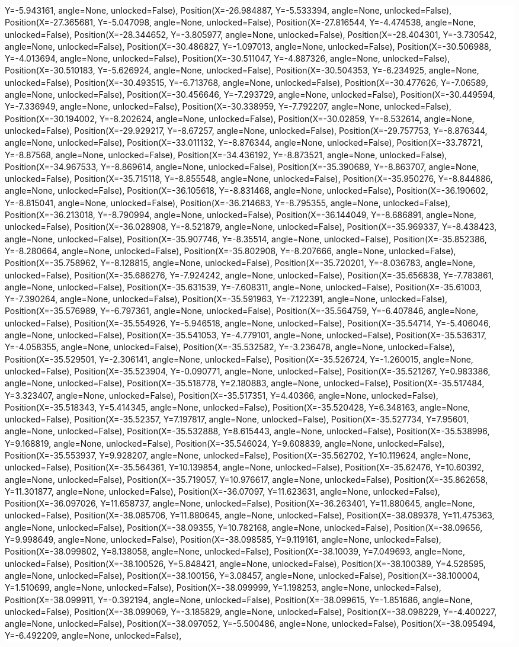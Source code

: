 Y=-5.943161, angle=None, unlocked=False), Position(X=-26.984887, Y=-5.533394, angle=None, unlocked=False), Position(X=-27.365681, Y=-5.047098, angle=None, unlocked=False), Position(X=-27.816544, Y=-4.474538, angle=None, unlocked=False), Position(X=-28.344652, Y=-3.805977, angle=None, unlocked=False), Position(X=-28.404301, Y=-3.730542, angle=None, unlocked=False), Position(X=-30.486827, Y=-1.097013, angle=None, unlocked=False), Position(X=-30.506988, Y=-4.013694, angle=None, unlocked=False), Position(X=-30.511047, Y=-4.887326, angle=None, unlocked=False), Position(X=-30.510183, Y=-5.626924, angle=None, unlocked=False), Position(X=-30.504353, Y=-6.234925, angle=None, unlocked=False), Position(X=-30.493515, Y=-6.713768, angle=None, unlocked=False), Position(X=-30.477626, Y=-7.06589, angle=None, unlocked=False), Position(X=-30.456646, Y=-7.293729, angle=None, unlocked=False), Position(X=-30.449594, Y=-7.336949, angle=None, unlocked=False), Position(X=-30.338959, Y=-7.792207, angle=None, unlocked=False), Position(X=-30.194002, Y=-8.202624, angle=None, unlocked=False), Position(X=-30.02859, Y=-8.532614, angle=None, unlocked=False), Position(X=-29.929217, Y=-8.67257, angle=None, unlocked=False), Position(X=-29.757753, Y=-8.876344, angle=None, unlocked=False), Position(X=-33.011132, Y=-8.876344, angle=None, unlocked=False), Position(X=-33.78721, Y=-8.87568, angle=None, unlocked=False), Position(X=-34.436192, Y=-8.873521, angle=None, unlocked=False), Position(X=-34.967533, Y=-8.869614, angle=None, unlocked=False), Position(X=-35.390689, Y=-8.863707, angle=None, unlocked=False), Position(X=-35.715118, Y=-8.855548, angle=None, unlocked=False), Position(X=-35.950276, Y=-8.844886, angle=None, unlocked=False), Position(X=-36.105618, Y=-8.831468, angle=None, unlocked=False), Position(X=-36.190602, Y=-8.815041, angle=None, unlocked=False), Position(X=-36.214683, Y=-8.795355, angle=None, unlocked=False), Position(X=-36.213018, Y=-8.790994, angle=None, unlocked=False), Position(X=-36.144049, Y=-8.686891, angle=None, unlocked=False), Position(X=-36.028908, Y=-8.521879, angle=None, unlocked=False), Position(X=-35.969337, Y=-8.438423, angle=None, unlocked=False), Position(X=-35.907746, Y=-8.35514, angle=None, unlocked=False), Position(X=-35.852386, Y=-8.280664, angle=None, unlocked=False), Position(X=-35.802908, Y=-8.207666, angle=None, unlocked=False), Position(X=-35.758962, Y=-8.128815, angle=None, unlocked=False), Position(X=-35.720201, Y=-8.036783, angle=None, unlocked=False), Position(X=-35.686276, Y=-7.924242, angle=None, unlocked=False), Position(X=-35.656838, Y=-7.783861, angle=None, unlocked=False), Position(X=-35.631539, Y=-7.608311, angle=None, unlocked=False), Position(X=-35.61003, Y=-7.390264, angle=None, unlocked=False), Position(X=-35.591963, Y=-7.122391, angle=None, unlocked=False), Position(X=-35.576989, Y=-6.797361, angle=None, unlocked=False), Position(X=-35.564759, Y=-6.407846, angle=None, unlocked=False), Position(X=-35.554926, Y=-5.946518, angle=None, unlocked=False), Position(X=-35.54714, Y=-5.406046, angle=None, unlocked=False), Position(X=-35.541053, Y=-4.779101, angle=None, unlocked=False), Position(X=-35.536317, Y=-4.058355, angle=None, unlocked=False), Position(X=-35.532582, Y=-3.236478, angle=None, unlocked=False), Position(X=-35.529501, Y=-2.306141, angle=None, unlocked=False), Position(X=-35.526724, Y=-1.260015, angle=None, unlocked=False), Position(X=-35.523904, Y=-0.090771, angle=None, unlocked=False), Position(X=-35.521267, Y=0.983386, angle=None, unlocked=False), Position(X=-35.518778, Y=2.180883, angle=None, unlocked=False), Position(X=-35.517484, Y=3.323407, angle=None, unlocked=False), Position(X=-35.517351, Y=4.40366, angle=None, unlocked=False), Position(X=-35.518343, Y=5.414345, angle=None, unlocked=False), Position(X=-35.520428, Y=6.348163, angle=None, unlocked=False), Position(X=-35.52357, Y=7.197817, angle=None, unlocked=False), Position(X=-35.527734, Y=7.95601, angle=None, unlocked=False), Position(X=-35.532888, Y=8.615443, angle=None, unlocked=False), Position(X=-35.538996, Y=9.168819, angle=None, unlocked=False), Position(X=-35.546024, Y=9.608839, angle=None, unlocked=False), Position(X=-35.553937, Y=9.928207, angle=None, unlocked=False), Position(X=-35.562702, Y=10.119624, angle=None, unlocked=False), Position(X=-35.564361, Y=10.139854, angle=None, unlocked=False), Position(X=-35.62476, Y=10.60392, angle=None, unlocked=False), Position(X=-35.719057, Y=10.976617, angle=None, unlocked=False), Position(X=-35.862658, Y=11.301877, angle=None, unlocked=False), Position(X=-36.07097, Y=11.623631, angle=None, unlocked=False), Position(X=-36.097026, Y=11.658737, angle=None, unlocked=False), Position(X=-36.263401, Y=11.880645, angle=None, unlocked=False), Position(X=-38.085706, Y=11.880645, angle=None, unlocked=False), Position(X=-38.089378, Y=11.475363, angle=None, unlocked=False), Position(X=-38.09355, Y=10.782168, angle=None, unlocked=False), Position(X=-38.09656, Y=9.998649, angle=None, unlocked=False), Position(X=-38.098585, Y=9.119161, angle=None, unlocked=False), Position(X=-38.099802, Y=8.138058, angle=None, unlocked=False), Position(X=-38.10039, Y=7.049693, angle=None, unlocked=False), Position(X=-38.100526, Y=5.848421, angle=None, unlocked=False), Position(X=-38.100389, Y=4.528595, angle=None, unlocked=False), Position(X=-38.100156, Y=3.08457, angle=None, unlocked=False), Position(X=-38.100004, Y=1.510699, angle=None, unlocked=False), Position(X=-38.099999, Y=1.198253, angle=None, unlocked=False), Position(X=-38.099911, Y=-0.392194, angle=None, unlocked=False), Position(X=-38.099615, Y=-1.851686, angle=None, unlocked=False), Position(X=-38.099069, Y=-3.185829, angle=None, unlocked=False), Position(X=-38.098229, Y=-4.400227, angle=None, unlocked=False), Position(X=-38.097052, Y=-5.500486, angle=None, unlocked=False), Position(X=-38.095494, Y=-6.492209, angle=None, unlocked=False),